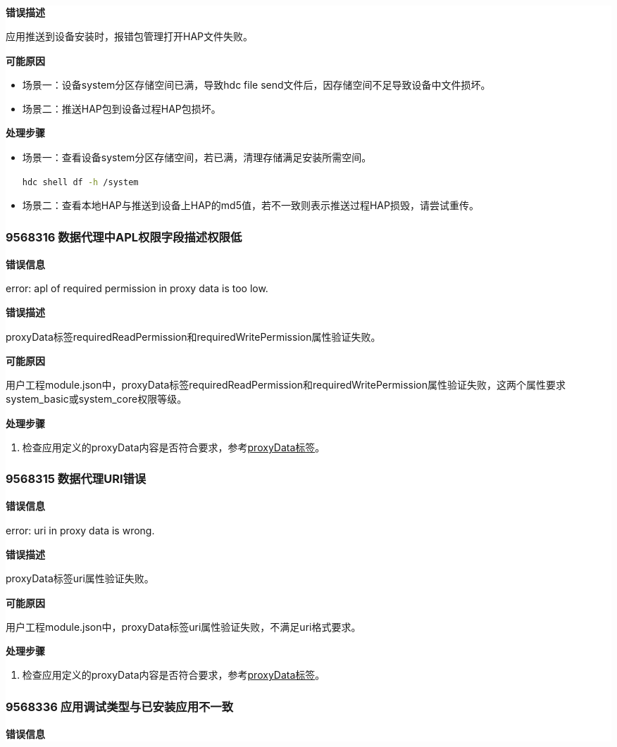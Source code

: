 **错误描述**

应用推送到设备安装时，报错包管理打开HAP文件失败。

**可能原因**

* 场景一：设备system分区存储空间已满，导致hdc file send文件后，因存储空间不足导致设备中文件损坏。

* 场景二：推送HAP包到设备过程HAP包损坏。

**处理步骤**

* 场景一：查看设备system分区存储空间，若已满，清理存储满足安装所需空间。
  ```bash
  hdc shell df -h /system
  ```

* 场景二：查看本地HAP与推送到设备上HAP的md5值，若不一致则表示推送过程HAP损毁，请尝试重传。


### 9568316 数据代理中APL权限字段描述权限低
**错误信息**

error: apl of required permission in proxy data is too low.

**错误描述**

proxyData标签requiredReadPermission和requiredWritePermission属性验证失败。

**可能原因**

用户工程module.json中，proxyData标签requiredReadPermission和requiredWritePermission属性验证失败，这两个属性要求system_basic或system_core权限等级。

**处理步骤**

1. 检查应用定义的proxyData内容是否符合要求，参考[proxyData标签](../quick-start/module-configuration-file.md#proxydata标签)。


### 9568315 数据代理URI错误
**错误信息**

error: uri in proxy data is wrong.

**错误描述**

proxyData标签uri属性验证失败。

**可能原因**

用户工程module.json中，proxyData标签uri属性验证失败，不满足uri格式要求。

**处理步骤**

1. 检查应用定义的proxyData内容是否符合要求，参考[proxyData标签](../quick-start/module-configuration-file.md#proxydata标签)。


### 9568336 应用调试类型与已安装应用不一致
**错误信息**
